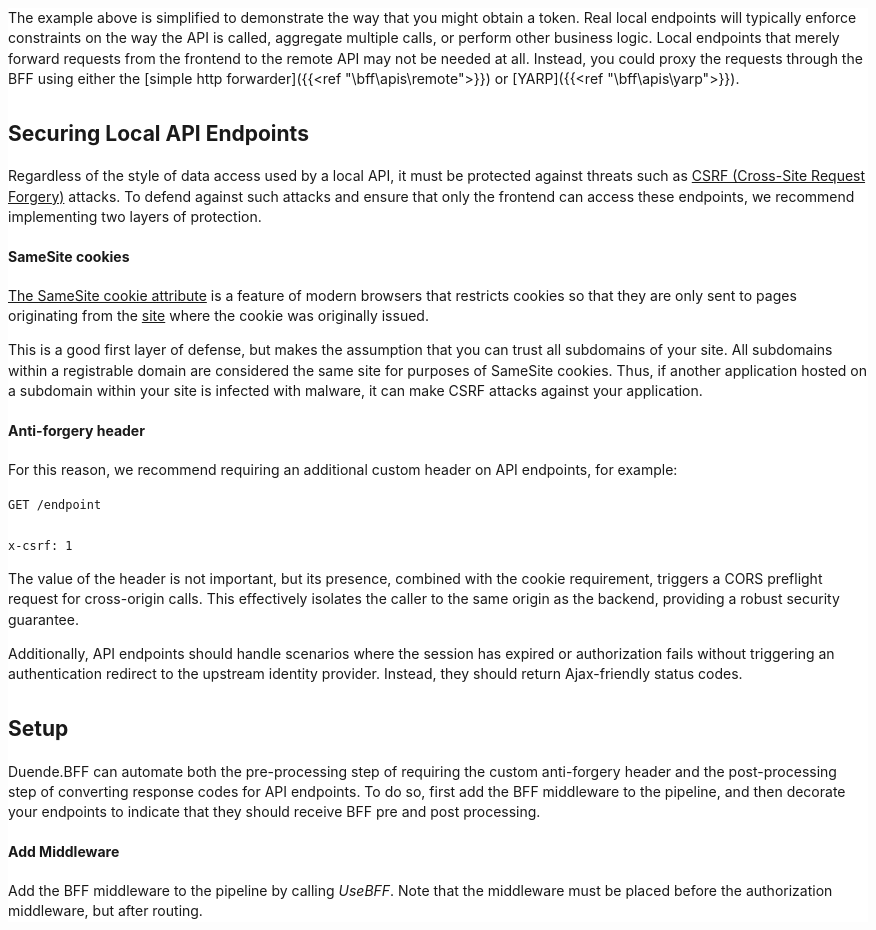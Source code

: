 The example above is simplified to demonstrate the way that you might obtain a token. Real local endpoints will typically enforce constraints on the way the API is called, aggregate multiple calls, or perform other business logic. Local endpoints that merely forward requests from the frontend to the remote API may not be needed at all. Instead, you could proxy the requests through the BFF using either the [simple http forwarder]({{<ref "\bff\apis\remote">}}) or [YARP]({{<ref "\bff\apis\yarp">}}).

## Securing Local API Endpoints
Regardless of the style of data access used by a local API, it must be protected against threats such as [CSRF (Cross-Site Request Forgery)](https://developer.mozilla.org/en-US/docs/Glossary/CSRF) attacks. To defend against such attacks and ensure that only the frontend can access these endpoints, we recommend implementing two layers of protection. 

#### SameSite cookies

[The SameSite cookie attribute](https://developer.mozilla.org/en-US/docs/Web/HTTP/Headers/Set-Cookie#samesitesamesite-value) is a feature of modern browsers that restricts cookies so that they are only sent to pages originating from the [site](https://developer.mozilla.org/en-US/docs/Glossary/Site) where the cookie was originally issued.

This is a good first layer of defense, but makes the assumption that you can trust all subdomains of your site. All subdomains within a registrable domain are considered the same site for purposes of SameSite cookies. Thus, if another application hosted on a subdomain within your site is infected with malware, it can make CSRF attacks against your application.


#### Anti-forgery header

For this reason, we recommend requiring an additional custom header on API endpoints, for example:

```
GET /endpoint

x-csrf: 1
```

The value of the header is not important, but its presence, combined with the cookie requirement, triggers a CORS preflight request for cross-origin calls. This effectively isolates the caller to the same origin as the backend, providing a robust security guarantee. 

Additionally, API endpoints should handle scenarios where the session has expired or authorization fails without triggering an authentication redirect to the upstream identity provider. Instead, they should return Ajax-friendly status codes.

## Setup
Duende.BFF can automate both the pre-processing step of requiring the custom anti-forgery header and the post-processing step of converting response codes for API endpoints. To do so, first add the BFF middleware to the pipeline, and then decorate your endpoints to indicate that they should receive BFF pre and post processing.

#### Add Middleware
Add the BFF middleware to the pipeline by calling *UseBFF*. Note that the  middleware must be placed before the authorization middleware, but after routing.
